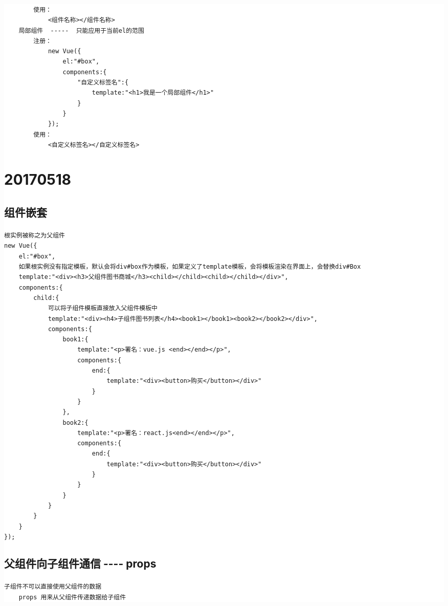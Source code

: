             使用：
                <组件名称></组件名称>
        局部组件  -----  只能应用于当前el的范围
            注册：
                new Vue({
                    el:"#box",
                    components:{
                        "自定义标签名":{
                            template:"<h1>我是一个局部组件</h1>"
                        }
                    }
                });
            使用：
                <自定义标签名></自定义标签名>

# 20170518
组件嵌套
---
    根实例被称之为父组件
    new Vue({
        el:"#box",
        如果根实例没有指定模板，默认会将div#box作为模板，如果定义了template模板，会将模板渲染在界面上，会替换div#Box
        template:"<div><h3>父组件图书商城</h3><child></child><child></child></div>",
        components:{
            child:{
                可以将子组件模板直接放入父组件模板中
                template:"<div><h4>子组件图书列表</h4><book1></book1><book2></book2></div>",
                components:{
                    book1:{
                        template:"<p>署名：vue.js <end></end></p>",
                        components:{
                            end:{
                                template:"<div><button>购买</button></div>"
                            }
                        }
                    },
                    book2:{
                        template:"<p>署名：react.js<end></end></p>",
                        components:{
                            end:{
                                template:"<div><button>购买</button></div>"
                            }
                        }
                    }
                }
            }
        }
    });

父组件向子组件通信   ----  props
---
    子组件不可以直接使用父组件的数据
        props 用来从父组件传递数据给子组件
